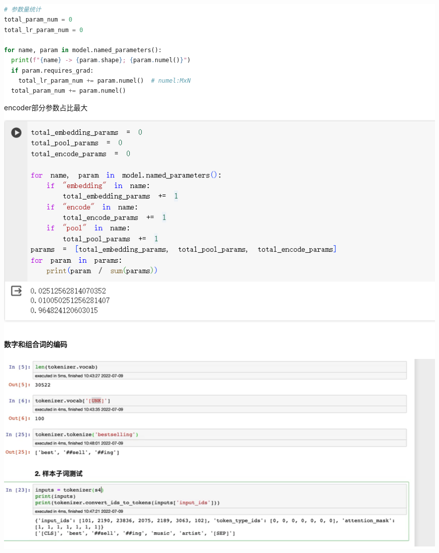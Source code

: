 ```python
# 参数量统计
total_param_num = 0
total_lr_param_num = 0

for name, param in model.named_parameters():
  print(f"{name} -> {param.shape}; {param.numel()}")
  if param.requires_grad:
    total_lr_param_num += param.numel()  # numel:MxN
  total_param_num += param.numel()
```



encoder部分参数占比最大

![image-20240206130354764](images/image-20240206130354764.png)



#### 数字和组合词的编码

![image-20240207170620386](images/image-20240207170620386.png)
